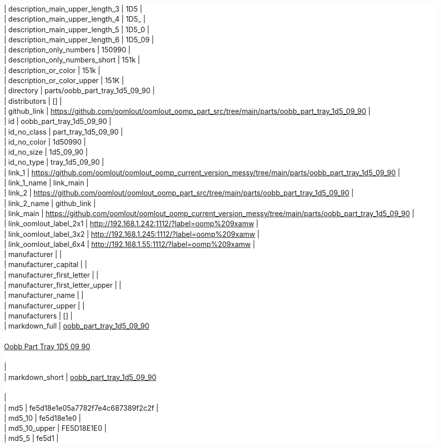 | description_main_upper_length_3 | 1D5 |  
| description_main_upper_length_4 | 1D5_ |  
| description_main_upper_length_5 | 1D5_0 |  
| description_main_upper_length_6 | 1D5_09 |  
| description_only_numbers | 150990 |  
| description_only_numbers_short | 151k |  
| description_or_color | 151k |  
| description_or_color_upper | 151K |  
| directory | parts/oobb_part_tray_1d5_09_90 |  
| distributors | [] |  
| github_link | https://github.com/oomlout/oomlout_oomp_part_src/tree/main/parts/oobb_part_tray_1d5_09_90 |  
| id | oobb_part_tray_1d5_09_90 |  
| id_no_class | part_tray_1d5_09_90 |  
| id_no_color | 1d50990 |  
| id_no_size | 1d5_09_90 |  
| id_no_type | tray_1d5_09_90 |  
| link_1 | https://github.com/oomlout/oomlout_oomp_current_version_messy/tree/main/parts/oobb_part_tray_1d5_09_90 |  
| link_1_name | link_main |  
| link_2 | https://github.com/oomlout/oomlout_oomp_part_src/tree/main/parts/oobb_part_tray_1d5_09_90 |  
| link_2_name | github_link |  
| link_main | https://github.com/oomlout/oomlout_oomp_current_version_messy/tree/main/parts/oobb_part_tray_1d5_09_90 |  
| link_oomlout_label_2x1 | http://192.168.1.242:1112/?label=oomp%209xamw |  
| link_oomlout_label_3x2 | http://192.168.1.245:1112/?label=oomp%209xamw |  
| link_oomlout_label_6x4 | http://192.168.1.55:1112/?label=oomp%209xamw |  
| manufacturer |  |  
| manufacturer_capital |  |  
| manufacturer_first_letter |  |  
| manufacturer_first_letter_upper |  |  
| manufacturer_name |  |  
| manufacturer_upper |  |  
| manufacturers | [] |  
| markdown_full | [oobb_part_tray_1d5_09_90](https://github.com/oomlout/oomlout_oomp_current_version_messy/tree/main/parts/oobb_part_tray_1d5_09_90)<br>[](https://github.com/oomlout/oomlout_oomp_current_version_messy/tree/main/parts/oobb_part_tray_1d5_09_90)<br>[Oobb Part Tray 1D5 09 90](https://github.com/oomlout/oomlout_oomp_current_version_messy/tree/main/parts/oobb_part_tray_1d5_09_90)<br><br> |  
| markdown_short | [oobb_part_tray_1d5_09_90](https://github.com/oomlout/oomlout_oomp_current_version_messy/tree/main/parts/oobb_part_tray_1d5_09_90)<br><br> |  
| md5 | fe5d18e1e05a7782f7e4c687389f2c2f |  
| md5_10 | fe5d18e1e0 |  
| md5_10_upper | FE5D18E1E0 |  
| md5_5 | fe5d1 |  
